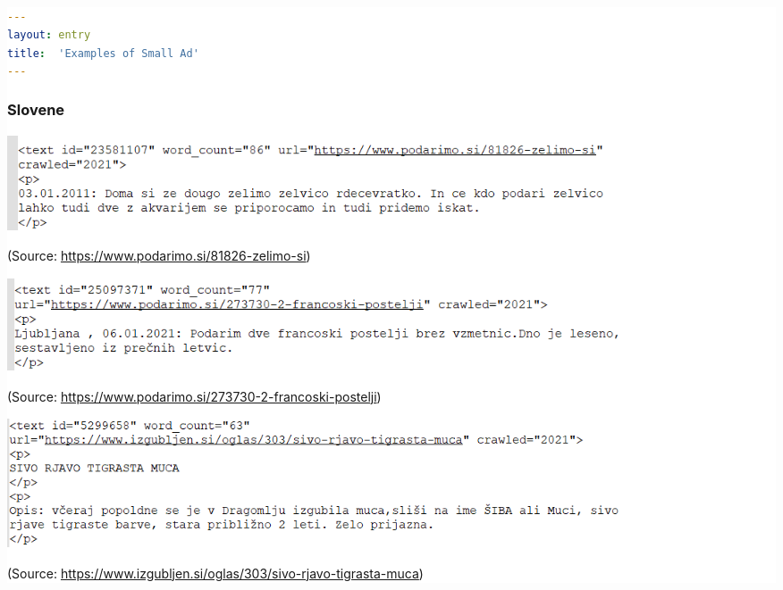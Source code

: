 ```yaml
---
layout: entry
title:  'Examples of Small Ad'
---
```

### Slovene

<img style="width:80%" src="example_images\small-ad-sl-1.png">

(Source: https://www.podarimo.si/81826-zelimo-si)

<img style="width:80%" src="example_images\small-ad-sl-2.png">

(Source: https://www.podarimo.si/273730-2-francoski-postelji)

<img style="width:80%" src="example_images\small-ad-sl-3.png">

(Source: https://www.izgubljen.si/oglas/303/sivo-rjavo-tigrasta-muca)
